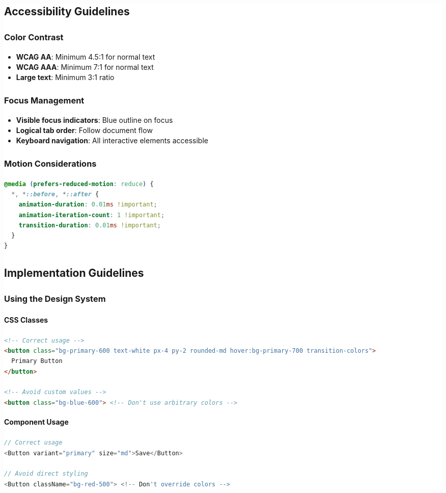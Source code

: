 ## Accessibility Guidelines

### Color Contrast

- **WCAG AA**: Minimum 4.5:1 for normal text
- **WCAG AAA**: Minimum 7:1 for normal text
- **Large text**: Minimum 3:1 ratio

### Focus Management

- **Visible focus indicators**: Blue outline on focus
- **Logical tab order**: Follow document flow
- **Keyboard navigation**: All interactive elements accessible

### Motion Considerations

```css
@media (prefers-reduced-motion: reduce) {
  *, *::before, *::after {
    animation-duration: 0.01ms !important;
    animation-iteration-count: 1 !important;
    transition-duration: 0.01ms !important;
  }
}
```

## Implementation Guidelines

### Using the Design System

#### CSS Classes
```html
<!-- Correct usage -->
<button class="bg-primary-600 text-white px-4 py-2 rounded-md hover:bg-primary-700 transition-colors">
  Primary Button
</button>

<!-- Avoid custom values -->
<button class="bg-blue-600"> <!-- Don't use arbitrary colors -->
```

#### Component Usage
```typescript
// Correct usage
<Button variant="primary" size="md">Save</Button>

// Avoid direct styling
<Button className="bg-red-500"> <!-- Don't override colors -->
```
